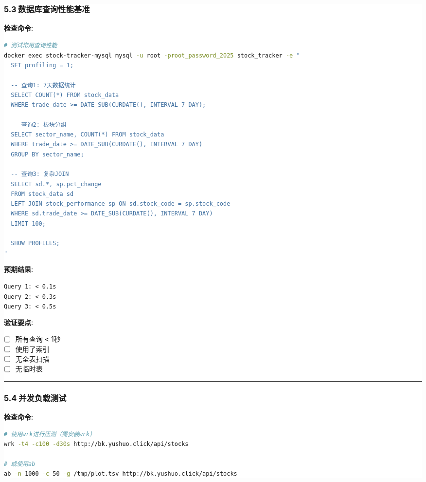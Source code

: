 ### 5.3 数据库查询性能基准

**检查命令**:
```bash
# 测试常用查询性能
docker exec stock-tracker-mysql mysql -u root -proot_password_2025 stock_tracker -e "
  SET profiling = 1;

  -- 查询1: 7天数据统计
  SELECT COUNT(*) FROM stock_data
  WHERE trade_date >= DATE_SUB(CURDATE(), INTERVAL 7 DAY);

  -- 查询2: 板块分组
  SELECT sector_name, COUNT(*) FROM stock_data
  WHERE trade_date >= DATE_SUB(CURDATE(), INTERVAL 7 DAY)
  GROUP BY sector_name;

  -- 查询3: 复杂JOIN
  SELECT sd.*, sp.pct_change
  FROM stock_data sd
  LEFT JOIN stock_performance sp ON sd.stock_code = sp.stock_code
  WHERE sd.trade_date >= DATE_SUB(CURDATE(), INTERVAL 7 DAY)
  LIMIT 100;

  SHOW PROFILES;
"
```

**预期结果**:
```
Query 1: < 0.1s
Query 2: < 0.3s
Query 3: < 0.5s
```

**验证要点**:
- [ ] 所有查询 < 1秒
- [ ] 使用了索引
- [ ] 无全表扫描
- [ ] 无临时表

---

### 5.4 并发负载测试

**检查命令**:
```bash
# 使用wrk进行压测（需安装wrk）
wrk -t4 -c100 -d30s http://bk.yushuo.click/api/stocks

# 或使用ab
ab -n 1000 -c 50 -g /tmp/plot.tsv http://bk.yushuo.click/api/stocks
```
